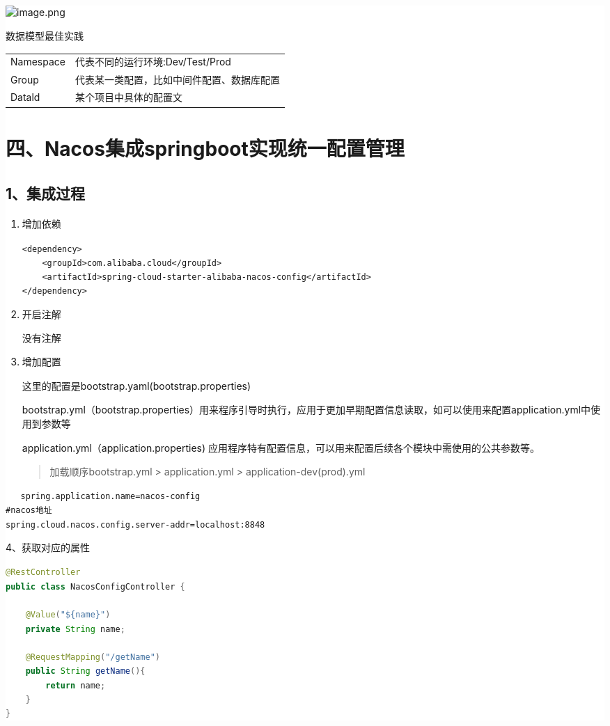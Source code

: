 ![image.png](https://fynotefile.oss-cn-zhangjiakou.aliyuncs.com/fynote/fyfile/15647/1556929612271845376/a1b0862ce32f4e23924f1f0713823fef.jpg)

数据模型最佳实践

|           |                                            |
| --------- | ------------------------------------------ |
| Namespace | 代表不同的运行环境:Dev/Test/Prod           |
| Group     | 代表某一类配置，比如中间件配置、数据库配置 |
| Datald    | 某个项目中具体的配置文                     |

# 四、Nacos集成springboot实现统一配置管理

## 1、集成过程

1. 增加依赖

   ```pom
   <dependency>
       <groupId>com.alibaba.cloud</groupId>
       <artifactId>spring-cloud-starter-alibaba-nacos-config</artifactId>
   </dependency>
   ```
2. 开启注解

   没有注解
3. 增加配置

   这里的配置是bootstrap.yaml(bootstrap.properties)

   bootstrap.yml（bootstrap.properties）用来程序引导时执行，应用于更加早期配置信息读取，如可以使用来配置application.yml中使用到参数等

   application.yml（application.properties) 应用程序特有配置信息，可以用来配置后续各个模块中需使用的公共参数等。

   > 加载顺序bootstrap.yml > application.yml > application-dev(prod).yml
   >

```properties
   spring.application.name=nacos-config
#nacos地址
spring.cloud.nacos.config.server-addr=localhost:8848
```

4、获取对应的属性

```java
@RestController
public class NacosConfigController {

    @Value("${name}")
    private String name;

    @RequestMapping("/getName")
    public String getName(){
        return name;
    }
}
```
